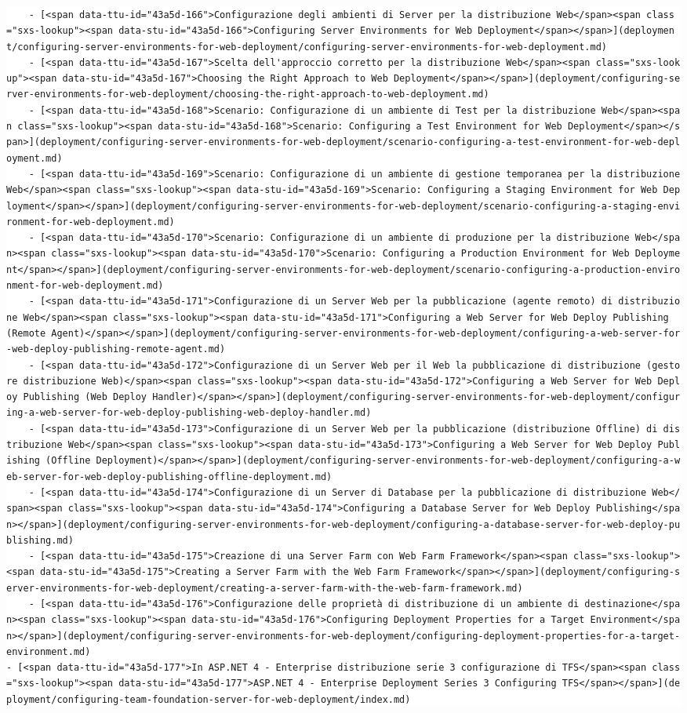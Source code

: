         - [<span data-ttu-id="43a5d-166">Configurazione degli ambienti di Server per la distribuzione Web</span><span class="sxs-lookup"><span data-stu-id="43a5d-166">Configuring Server Environments for Web Deployment</span></span>](deployment/configuring-server-environments-for-web-deployment/configuring-server-environments-for-web-deployment.md)
        - [<span data-ttu-id="43a5d-167">Scelta dell'approccio corretto per la distribuzione Web</span><span class="sxs-lookup"><span data-stu-id="43a5d-167">Choosing the Right Approach to Web Deployment</span></span>](deployment/configuring-server-environments-for-web-deployment/choosing-the-right-approach-to-web-deployment.md)
        - [<span data-ttu-id="43a5d-168">Scenario: Configurazione di un ambiente di Test per la distribuzione Web</span><span class="sxs-lookup"><span data-stu-id="43a5d-168">Scenario: Configuring a Test Environment for Web Deployment</span></span>](deployment/configuring-server-environments-for-web-deployment/scenario-configuring-a-test-environment-for-web-deployment.md)
        - [<span data-ttu-id="43a5d-169">Scenario: Configurazione di un ambiente di gestione temporanea per la distribuzione Web</span><span class="sxs-lookup"><span data-stu-id="43a5d-169">Scenario: Configuring a Staging Environment for Web Deployment</span></span>](deployment/configuring-server-environments-for-web-deployment/scenario-configuring-a-staging-environment-for-web-deployment.md)
        - [<span data-ttu-id="43a5d-170">Scenario: Configurazione di un ambiente di produzione per la distribuzione Web</span><span class="sxs-lookup"><span data-stu-id="43a5d-170">Scenario: Configuring a Production Environment for Web Deployment</span></span>](deployment/configuring-server-environments-for-web-deployment/scenario-configuring-a-production-environment-for-web-deployment.md)
        - [<span data-ttu-id="43a5d-171">Configurazione di un Server Web per la pubblicazione (agente remoto) di distribuzione Web</span><span class="sxs-lookup"><span data-stu-id="43a5d-171">Configuring a Web Server for Web Deploy Publishing (Remote Agent)</span></span>](deployment/configuring-server-environments-for-web-deployment/configuring-a-web-server-for-web-deploy-publishing-remote-agent.md)
        - [<span data-ttu-id="43a5d-172">Configurazione di un Server Web per il Web la pubblicazione di distribuzione (gestore distribuzione Web)</span><span class="sxs-lookup"><span data-stu-id="43a5d-172">Configuring a Web Server for Web Deploy Publishing (Web Deploy Handler)</span></span>](deployment/configuring-server-environments-for-web-deployment/configuring-a-web-server-for-web-deploy-publishing-web-deploy-handler.md)
        - [<span data-ttu-id="43a5d-173">Configurazione di un Server Web per la pubblicazione (distribuzione Offline) di distribuzione Web</span><span class="sxs-lookup"><span data-stu-id="43a5d-173">Configuring a Web Server for Web Deploy Publishing (Offline Deployment)</span></span>](deployment/configuring-server-environments-for-web-deployment/configuring-a-web-server-for-web-deploy-publishing-offline-deployment.md)
        - [<span data-ttu-id="43a5d-174">Configurazione di un Server di Database per la pubblicazione di distribuzione Web</span><span class="sxs-lookup"><span data-stu-id="43a5d-174">Configuring a Database Server for Web Deploy Publishing</span></span>](deployment/configuring-server-environments-for-web-deployment/configuring-a-database-server-for-web-deploy-publishing.md)
        - [<span data-ttu-id="43a5d-175">Creazione di una Server Farm con Web Farm Framework</span><span class="sxs-lookup"><span data-stu-id="43a5d-175">Creating a Server Farm with the Web Farm Framework</span></span>](deployment/configuring-server-environments-for-web-deployment/creating-a-server-farm-with-the-web-farm-framework.md)
        - [<span data-ttu-id="43a5d-176">Configurazione delle proprietà di distribuzione di un ambiente di destinazione</span><span class="sxs-lookup"><span data-stu-id="43a5d-176">Configuring Deployment Properties for a Target Environment</span></span>](deployment/configuring-server-environments-for-web-deployment/configuring-deployment-properties-for-a-target-environment.md)
    - [<span data-ttu-id="43a5d-177">In ASP.NET 4 - Enterprise distribuzione serie 3 configurazione di TFS</span><span class="sxs-lookup"><span data-stu-id="43a5d-177">ASP.NET 4 - Enterprise Deployment Series 3 Configuring TFS</span></span>](deployment/configuring-team-foundation-server-for-web-deployment/index.md)
